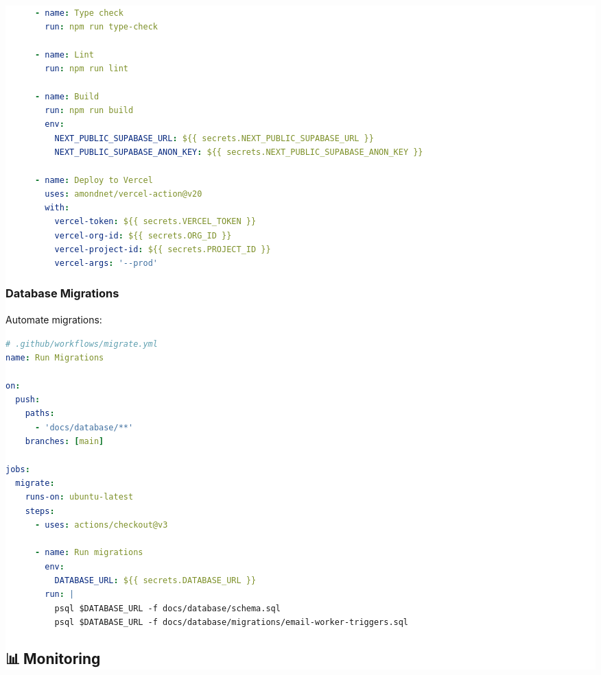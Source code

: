 ```yaml
      - name: Type check
        run: npm run type-check
        
      - name: Lint
        run: npm run lint
        
      - name: Build
        run: npm run build
        env:
          NEXT_PUBLIC_SUPABASE_URL: ${{ secrets.NEXT_PUBLIC_SUPABASE_URL }}
          NEXT_PUBLIC_SUPABASE_ANON_KEY: ${{ secrets.NEXT_PUBLIC_SUPABASE_ANON_KEY }}
          
      - name: Deploy to Vercel
        uses: amondnet/vercel-action@v20
        with:
          vercel-token: ${{ secrets.VERCEL_TOKEN }}
          vercel-org-id: ${{ secrets.ORG_ID }}
          vercel-project-id: ${{ secrets.PROJECT_ID }}
          vercel-args: '--prod'
```

### Database Migrations

Automate migrations:

```yaml
# .github/workflows/migrate.yml
name: Run Migrations

on:
  push:
    paths:
      - 'docs/database/**'
    branches: [main]

jobs:
  migrate:
    runs-on: ubuntu-latest
    steps:
      - uses: actions/checkout@v3
      
      - name: Run migrations
        env:
          DATABASE_URL: ${{ secrets.DATABASE_URL }}
        run: |
          psql $DATABASE_URL -f docs/database/schema.sql
          psql $DATABASE_URL -f docs/database/migrations/email-worker-triggers.sql
```

## 📊 Monitoring
